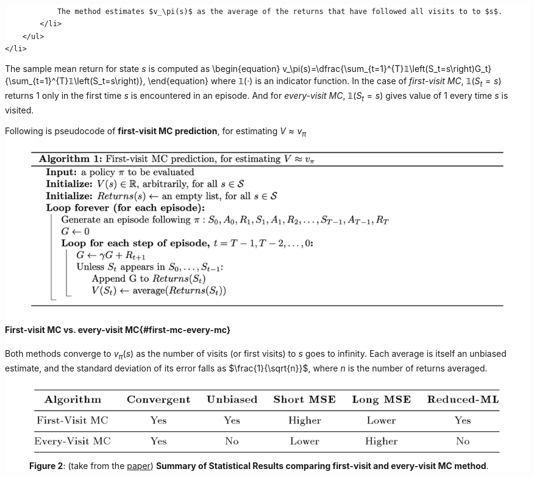 				The method estimates $v_\pi(s)$ as the average of the returns that have followed all visits to to $s$.
			</li>
		</ul>
	</li>
</ul>

The sample mean return for state $s$ is computed as
\begin{equation}
v_\pi(s)=\dfrac{\sum_{t=1}^{T}𝟙\left(S_t=s\right)G_t}{\sum_{t=1}^{T}𝟙\left(S_t=s\right)},
\end{equation}
where $𝟙(\cdot)$ is an indicator function. In the case of *first-visit MC*, $𝟙\left(S_t=s\right)$ returns $1$ only in the first time $s$ is encountered in an episode. And for *every-visit MC*, $𝟙\left(S_t=s\right)$ gives value of $1$ every time $s$ is visited.

Following is pseudocode of **first-visit MC prediction**, for estimating $V\approx v_\pi$
<figure>
	<img src="/images/monte-carlo-in-rl/mc-prediction.png" alt="iterative policy evaluation pseudocode"/>
</figure>

#### First-visit MC vs. every-visit MC{#first-mc-every-mc}
Both methods converge to $v_\pi(s)$ as the number of visits (or first visits) to $s$ goes to infinity. Each average is itself an unbiased estimate, and the standard deviation of its error falls as $\frac{1}{\sqrt{n}}$, where $n$ is the number of returns averaged.
<figure>
	<img src="/images/monte-carlo-in-rl/first-visit-every-visit.png" alt="first-visit MC vs every-visit MC"/>
	<figcaption><b>Figure 2</b>: (take from the <a href='#singh-sutton'>paper</a>) <b>Summary of Statistical Results comparing first-visit and every-visit MC method</b>.</figcaption>
</figure>
